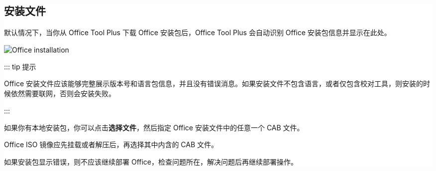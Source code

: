 ## 安装文件

默认情况下，当你从 Office Tool Plus 下载 Office 安装包后，Office Tool Plus 会自动识别 Office 安装包信息并显示在此处。

![Office installation](/images/zh-cn/deploy/office-installation.png)

::: tip 提示

Office 安装文件应该能够完整展示版本号和语言包信息，并且没有错误消息。如果安装文件不包含语言，或者仅包含校对工具，则安装的时候依然需要联网，否则会安装失败。

:::

如果你有本地安装包，你可以点击**选择文件**，然后指定 Office 安装文件中的任意一个 CAB 文件。

Office ISO 镜像应先挂载或者解压后，再选择其中内含的 CAB 文件。

如果安装包显示错误，则不应该继续部署 Office，检查问题所在，解决问题后再继续部署操作。
